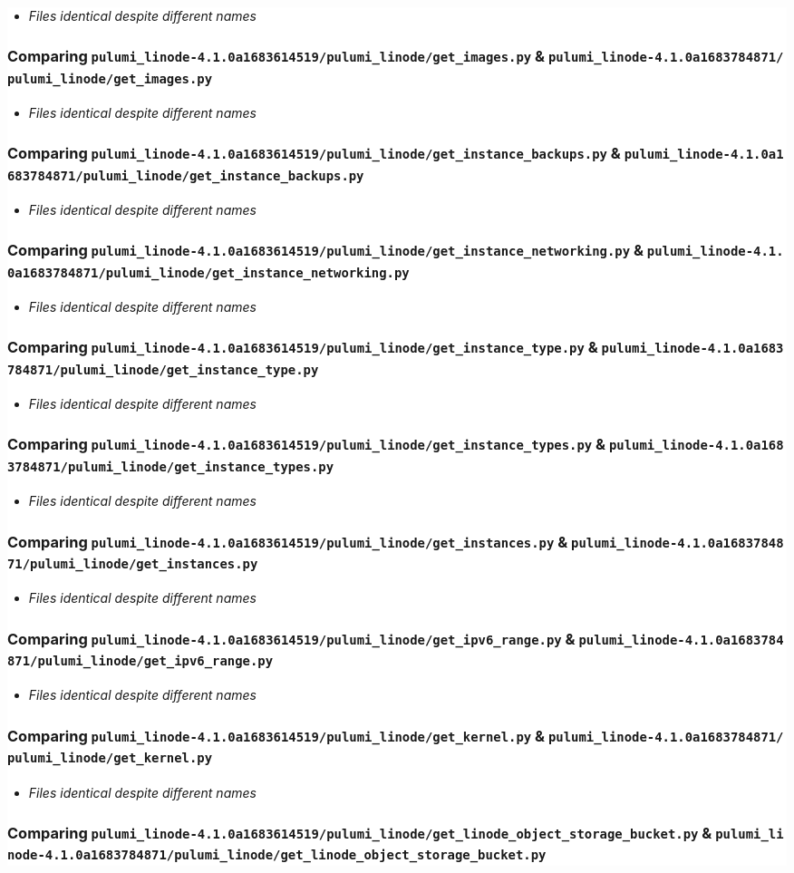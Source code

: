  * *Files identical despite different names*

### Comparing `pulumi_linode-4.1.0a1683614519/pulumi_linode/get_images.py` & `pulumi_linode-4.1.0a1683784871/pulumi_linode/get_images.py`

 * *Files identical despite different names*

### Comparing `pulumi_linode-4.1.0a1683614519/pulumi_linode/get_instance_backups.py` & `pulumi_linode-4.1.0a1683784871/pulumi_linode/get_instance_backups.py`

 * *Files identical despite different names*

### Comparing `pulumi_linode-4.1.0a1683614519/pulumi_linode/get_instance_networking.py` & `pulumi_linode-4.1.0a1683784871/pulumi_linode/get_instance_networking.py`

 * *Files identical despite different names*

### Comparing `pulumi_linode-4.1.0a1683614519/pulumi_linode/get_instance_type.py` & `pulumi_linode-4.1.0a1683784871/pulumi_linode/get_instance_type.py`

 * *Files identical despite different names*

### Comparing `pulumi_linode-4.1.0a1683614519/pulumi_linode/get_instance_types.py` & `pulumi_linode-4.1.0a1683784871/pulumi_linode/get_instance_types.py`

 * *Files identical despite different names*

### Comparing `pulumi_linode-4.1.0a1683614519/pulumi_linode/get_instances.py` & `pulumi_linode-4.1.0a1683784871/pulumi_linode/get_instances.py`

 * *Files identical despite different names*

### Comparing `pulumi_linode-4.1.0a1683614519/pulumi_linode/get_ipv6_range.py` & `pulumi_linode-4.1.0a1683784871/pulumi_linode/get_ipv6_range.py`

 * *Files identical despite different names*

### Comparing `pulumi_linode-4.1.0a1683614519/pulumi_linode/get_kernel.py` & `pulumi_linode-4.1.0a1683784871/pulumi_linode/get_kernel.py`

 * *Files identical despite different names*

### Comparing `pulumi_linode-4.1.0a1683614519/pulumi_linode/get_linode_object_storage_bucket.py` & `pulumi_linode-4.1.0a1683784871/pulumi_linode/get_linode_object_storage_bucket.py`
